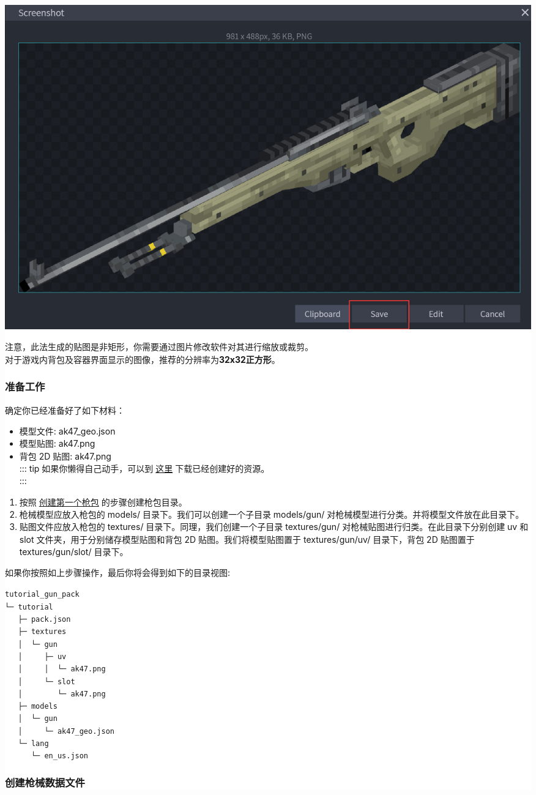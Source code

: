 ![save image](../../../../.vuepress/public/gunpack/gun/save_scr.png)  

注意，此法生成的贴图是非矩形，你需要通过图片修改软件对其进行缩放或裁剪。  
对于游戏内背包及容器界面显示的图像，推荐的分辨率为**32x32正方形**。  

### 准备工作
确定你已经准备好了如下材料：   
- 模型文件: ak47_geo.json    
- 模型贴图: ak47.png    
- 背包 2D 贴图: ak47.png    
::: tip
如果你懒得自己动手，可以到 [这里](https://github.com/MCModderAnchor/tacwiki/tree/main/resource/first_gun) 下载已经创建好的资源。   
:::
1. 按照 [创建第一个枪包](/zh/gunpack/first_gunpack/) 的步骤创建枪包目录。   
2. 枪械模型应放入枪包的 models/ 目录下。我们可以创建一个子目录 models/gun/ 对枪械模型进行分类。并将模型文件放在此目录下。   
3. 贴图文件应放入枪包的 textures/ 目录下。同理，我们创建一个子目录 textures/gun/ 对枪械贴图进行归类。在此目录下分别创建 uv 和 slot 文件夹，用于分别储存模型贴图和背包 2D 贴图。我们将模型贴图置于 textures/gun/uv/ 目录下，背包 2D 贴图置于 textures/gun/slot/ 目录下。   

如果你按照如上步骤操作，最后你将会得到如下的目录视图:    
```
tutorial_gun_pack
└─ tutorial
   ├─ pack.json
   ├─ textures
   │  └─ gun
   │     ├─ uv
   │     │  └─ ak47.png
   │     └─ slot
   │        └─ ak47.png
   ├─ models
   │  └─ gun
   │     └─ ak47_geo.json
   └─ lang
      └─ en_us.json
```
### 创建枪械数据文件